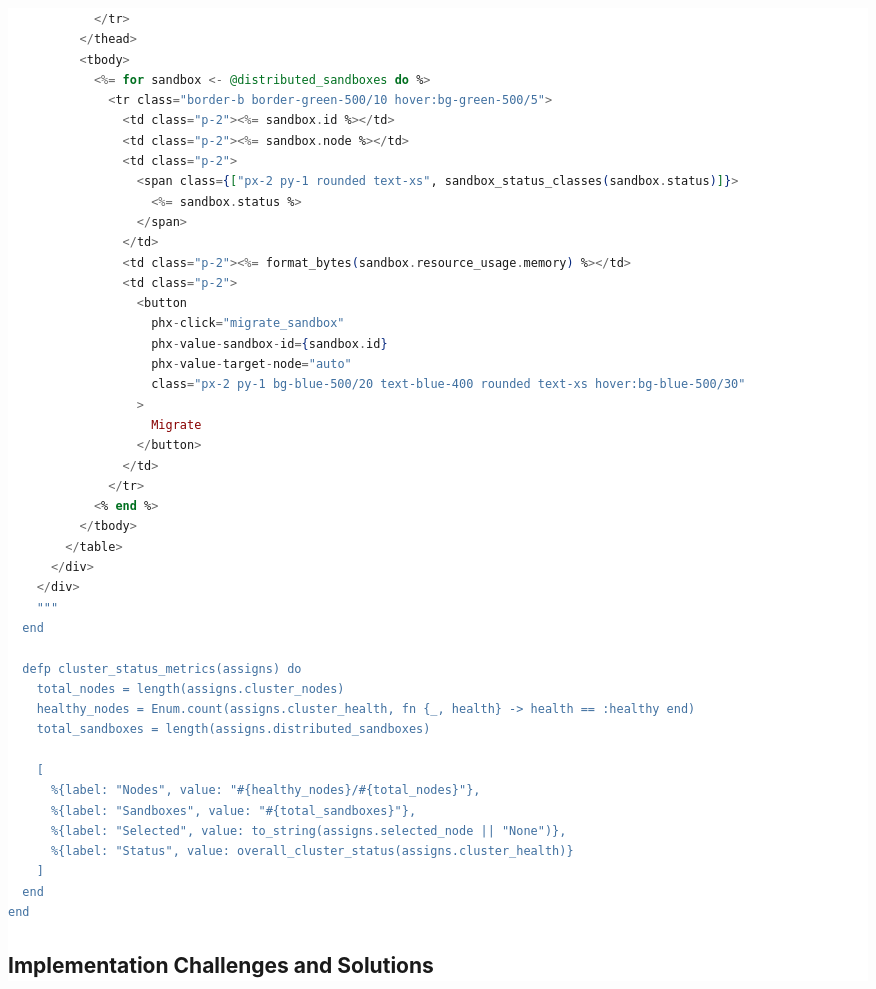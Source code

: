 ```elixir
            </tr>
          </thead>
          <tbody>
            <%= for sandbox <- @distributed_sandboxes do %>
              <tr class="border-b border-green-500/10 hover:bg-green-500/5">
                <td class="p-2"><%= sandbox.id %></td>
                <td class="p-2"><%= sandbox.node %></td>
                <td class="p-2">
                  <span class={["px-2 py-1 rounded text-xs", sandbox_status_classes(sandbox.status)]}>
                    <%= sandbox.status %>
                  </span>
                </td>
                <td class="p-2"><%= format_bytes(sandbox.resource_usage.memory) %></td>
                <td class="p-2">
                  <button
                    phx-click="migrate_sandbox"
                    phx-value-sandbox-id={sandbox.id}
                    phx-value-target-node="auto"
                    class="px-2 py-1 bg-blue-500/20 text-blue-400 rounded text-xs hover:bg-blue-500/30"
                  >
                    Migrate
                  </button>
                </td>
              </tr>
            <% end %>
          </tbody>
        </table>
      </div>
    </div>
    """
  end
  
  defp cluster_status_metrics(assigns) do
    total_nodes = length(assigns.cluster_nodes)
    healthy_nodes = Enum.count(assigns.cluster_health, fn {_, health} -> health == :healthy end)
    total_sandboxes = length(assigns.distributed_sandboxes)
    
    [
      %{label: "Nodes", value: "#{healthy_nodes}/#{total_nodes}"},
      %{label: "Sandboxes", value: "#{total_sandboxes}"},
      %{label: "Selected", value: to_string(assigns.selected_node || "None")},
      %{label: "Status", value: overall_cluster_status(assigns.cluster_health)}
    ]
  end
end
```

## Implementation Challenges and Solutions

